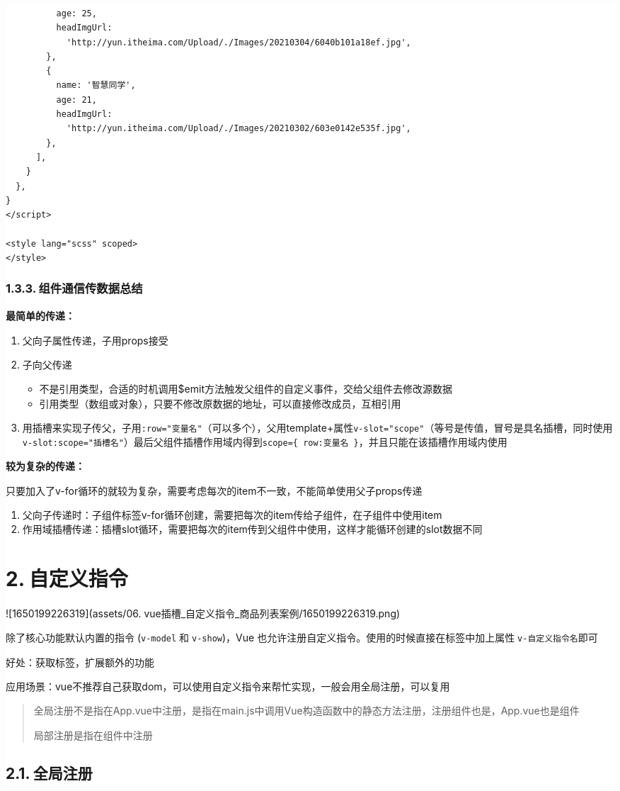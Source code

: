 ```vue
          age: 25,
          headImgUrl:
            'http://yun.itheima.com/Upload/./Images/20210304/6040b101a18ef.jpg',
        },
        {
          name: '智慧同学',
          age: 21,
          headImgUrl:
            'http://yun.itheima.com/Upload/./Images/20210302/603e0142e535f.jpg',
        },
      ],
    }
  },
}
</script>

<style lang="scss" scoped>
</style>
```

### 1.3.3. 组件通信传数据总结

**最简单的传递：**

1. 父向子属性传递，子用props接受
2. 子向父传递
   * 不是引用类型，合适的时机调用$emit方法触发父组件的自定义事件，交给父组件去修改源数据
   * 引用类型（数组或对象），只要不修改原数据的地址，可以直接修改成员，互相引用

3. 用插槽来实现子传父，子用`:row="变量名"`（可以多个），父用template+属性`v-slot="scope"`（等号是传值，冒号是具名插槽，同时使用`v-slot:scope="插槽名"`）最后父组件插槽作用域内得到`scope={ row:变量名 }`，并且只能在该插槽作用域内使用

**较为复杂的传递：**

只要加入了v-for循环的就较为复杂，需要考虑每次的item不一致，不能简单使用父子props传递

1. 父向子传递时：子组件标签v-for循环创建，需要把每次的item传给子组件，在子组件中使用item
2. 作用域插槽传递：插槽slot循环，需要把每次的item传到父组件中使用，这样才能循环创建的slot数据不同

# 2. 自定义指令

![1650199226319](assets/06. vue插槽_自定义指令_商品列表案例/1650199226319.png)

除了核心功能默认内置的指令 (`v-model` 和 `v-show`)，Vue 也允许注册自定义指令。使用的时候直接在标签中加上属性 `v-自定义指令名`即可  

好处：获取标签，扩展额外的功能

应用场景：vue不推荐自己获取dom，可以使用自定义指令来帮忙实现，一般会用全局注册，可以复用

> 全局注册不是指在App.vue中注册，是指在main.js中调用Vue构造函数中的静态方法注册，注册组件也是，App.vue也是组件
>
> 局部注册是指在组件中注册

## 2.1. 全局注册
